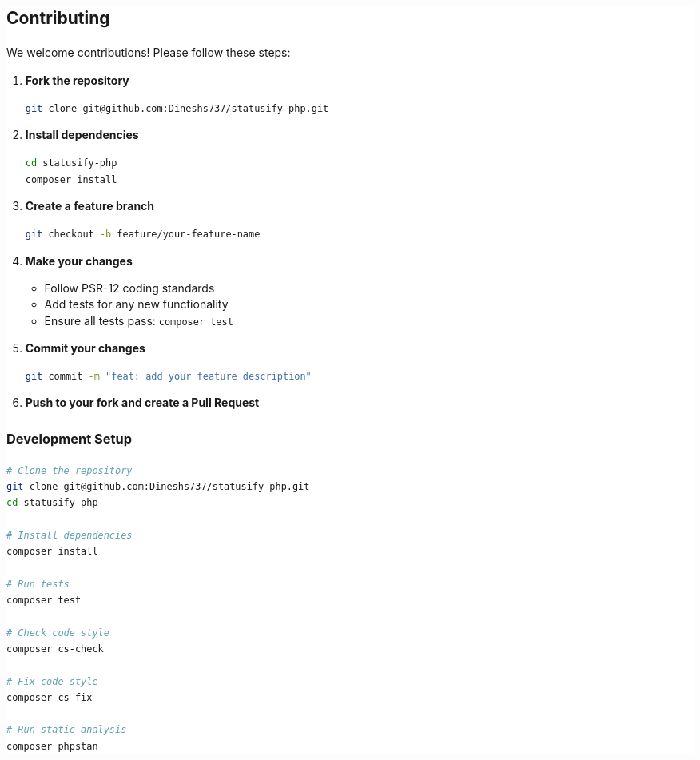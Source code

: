 ## Contributing

We welcome contributions! Please follow these steps:

1. **Fork the repository**

   ```bash
   git clone git@github.com:Dineshs737/statusify-php.git
   ```

2. **Install dependencies**

   ```bash
   cd statusify-php
   composer install
   ```

3. **Create a feature branch**

   ```bash
   git checkout -b feature/your-feature-name
   ```

4. **Make your changes**
   - Follow PSR-12 coding standards
   - Add tests for any new functionality
   - Ensure all tests pass: `composer test`

5. **Commit your changes**

   ```bash
   git commit -m "feat: add your feature description"
   ```

6. **Push to your fork and create a Pull Request**

### Development Setup

```bash
# Clone the repository
git clone git@github.com:Dineshs737/statusify-php.git
cd statusify-php

# Install dependencies
composer install

# Run tests
composer test

# Check code style
composer cs-check

# Fix code style
composer cs-fix

# Run static analysis
composer phpstan
```

